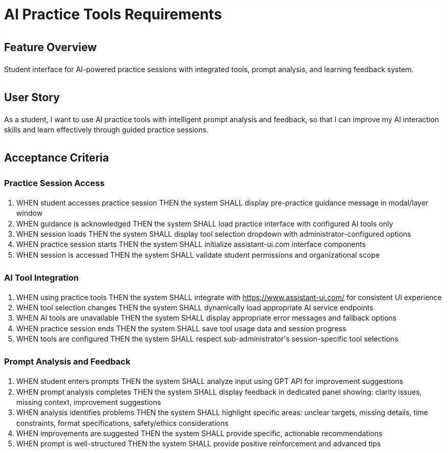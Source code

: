 # AI Practice Tools Requirements

## Feature Overview
Student interface for AI-powered practice sessions with integrated tools, prompt analysis, and learning feedback system.

## User Story
As a student, I want to use AI practice tools with intelligent prompt analysis and feedback, so that I can improve my AI interaction skills and learn effectively through guided practice sessions.

## Acceptance Criteria

### Practice Session Access
1. WHEN student accesses practice session THEN the system SHALL display pre-practice guidance message in modal/layer window
2. WHEN guidance is acknowledged THEN the system SHALL load practice interface with configured AI tools only
3. WHEN session loads THEN the system SHALL display tool selection dropdown with administrator-configured options
4. WHEN practice session starts THEN the system SHALL initialize assistant-ui.com interface components
5. WHEN session is accessed THEN the system SHALL validate student permissions and organizational scope

### AI Tool Integration
1. WHEN using practice tools THEN the system SHALL integrate with https://www.assistant-ui.com/ for consistent UI experience
2. WHEN tool selection changes THEN the system SHALL dynamically load appropriate AI service endpoints
3. WHEN AI tools are unavailable THEN the system SHALL display appropriate error messages and fallback options
4. WHEN practice session ends THEN the system SHALL save tool usage data and session progress
5. WHEN tools are configured THEN the system SHALL respect sub-administrator's session-specific tool selections

### Prompt Analysis and Feedback
1. WHEN student enters prompts THEN the system SHALL analyze input using GPT API for improvement suggestions
2. WHEN prompt analysis completes THEN the system SHALL display feedback in dedicated panel showing: clarity issues, missing context, improvement suggestions
3. WHEN analysis identifies problems THEN the system SHALL highlight specific areas: unclear targets, missing details, time constraints, format specifications, safety/ethics considerations
4. WHEN improvements are suggested THEN the system SHALL provide specific, actionable recommendations
5. WHEN prompt is well-structured THEN the system SHALL provide positive reinforcement and advanced tips
